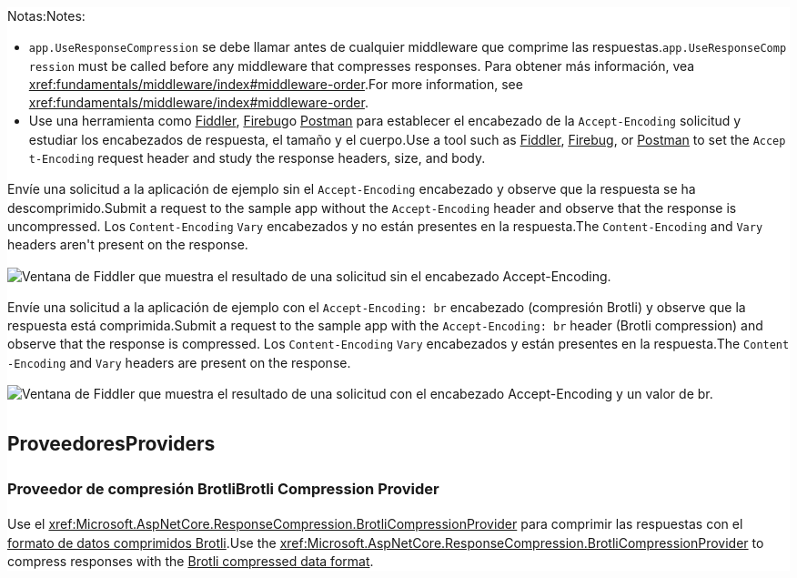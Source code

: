 <span data-ttu-id="e2ad0-176">Notas:</span><span class="sxs-lookup"><span data-stu-id="e2ad0-176">Notes:</span></span>

* <span data-ttu-id="e2ad0-177">`app.UseResponseCompression` se debe llamar antes de cualquier middleware que comprime las respuestas.</span><span class="sxs-lookup"><span data-stu-id="e2ad0-177">`app.UseResponseCompression` must be called before any middleware that compresses responses.</span></span> <span data-ttu-id="e2ad0-178">Para obtener más información, vea <xref:fundamentals/middleware/index#middleware-order>.</span><span class="sxs-lookup"><span data-stu-id="e2ad0-178">For more information, see <xref:fundamentals/middleware/index#middleware-order>.</span></span>
* <span data-ttu-id="e2ad0-179">Use una herramienta como [Fiddler](https://www.telerik.com/fiddler), [Firebug](https://getfirebug.com/)o [Postman](https://www.getpostman.com/) para establecer el encabezado de la `Accept-Encoding` solicitud y estudiar los encabezados de respuesta, el tamaño y el cuerpo.</span><span class="sxs-lookup"><span data-stu-id="e2ad0-179">Use a tool such as [Fiddler](https://www.telerik.com/fiddler), [Firebug](https://getfirebug.com/), or [Postman](https://www.getpostman.com/) to set the `Accept-Encoding` request header and study the response headers, size, and body.</span></span>

<span data-ttu-id="e2ad0-180">Envíe una solicitud a la aplicación de ejemplo sin el `Accept-Encoding` encabezado y observe que la respuesta se ha descomprimido.</span><span class="sxs-lookup"><span data-stu-id="e2ad0-180">Submit a request to the sample app without the `Accept-Encoding` header and observe that the response is uncompressed.</span></span> <span data-ttu-id="e2ad0-181">Los `Content-Encoding` `Vary` encabezados y no están presentes en la respuesta.</span><span class="sxs-lookup"><span data-stu-id="e2ad0-181">The `Content-Encoding` and `Vary` headers aren't present on the response.</span></span>

![Ventana de Fiddler que muestra el resultado de una solicitud sin el encabezado Accept-Encoding.](response-compression/_static/request-uncompressed.png)

<span data-ttu-id="e2ad0-184">Envíe una solicitud a la aplicación de ejemplo con el `Accept-Encoding: br` encabezado (compresión Brotli) y observe que la respuesta está comprimida.</span><span class="sxs-lookup"><span data-stu-id="e2ad0-184">Submit a request to the sample app with the `Accept-Encoding: br` header (Brotli compression) and observe that the response is compressed.</span></span> <span data-ttu-id="e2ad0-185">Los `Content-Encoding` `Vary` encabezados y están presentes en la respuesta.</span><span class="sxs-lookup"><span data-stu-id="e2ad0-185">The `Content-Encoding` and `Vary` headers are present on the response.</span></span>

![Ventana de Fiddler que muestra el resultado de una solicitud con el encabezado Accept-Encoding y un valor de br.](response-compression/_static/request-compressed-br.png)

## <a name="providers"></a><span data-ttu-id="e2ad0-189">Proveedores</span><span class="sxs-lookup"><span data-stu-id="e2ad0-189">Providers</span></span>

### <a name="brotli-compression-provider"></a><span data-ttu-id="e2ad0-190">Proveedor de compresión Brotli</span><span class="sxs-lookup"><span data-stu-id="e2ad0-190">Brotli Compression Provider</span></span>

<span data-ttu-id="e2ad0-191">Use el <xref:Microsoft.AspNetCore.ResponseCompression.BrotliCompressionProvider> para comprimir las respuestas con el [formato de datos comprimidos Brotli](https://tools.ietf.org/html/rfc7932).</span><span class="sxs-lookup"><span data-stu-id="e2ad0-191">Use the <xref:Microsoft.AspNetCore.ResponseCompression.BrotliCompressionProvider> to compress responses with the [Brotli compressed data format](https://tools.ietf.org/html/rfc7932).</span></span>
